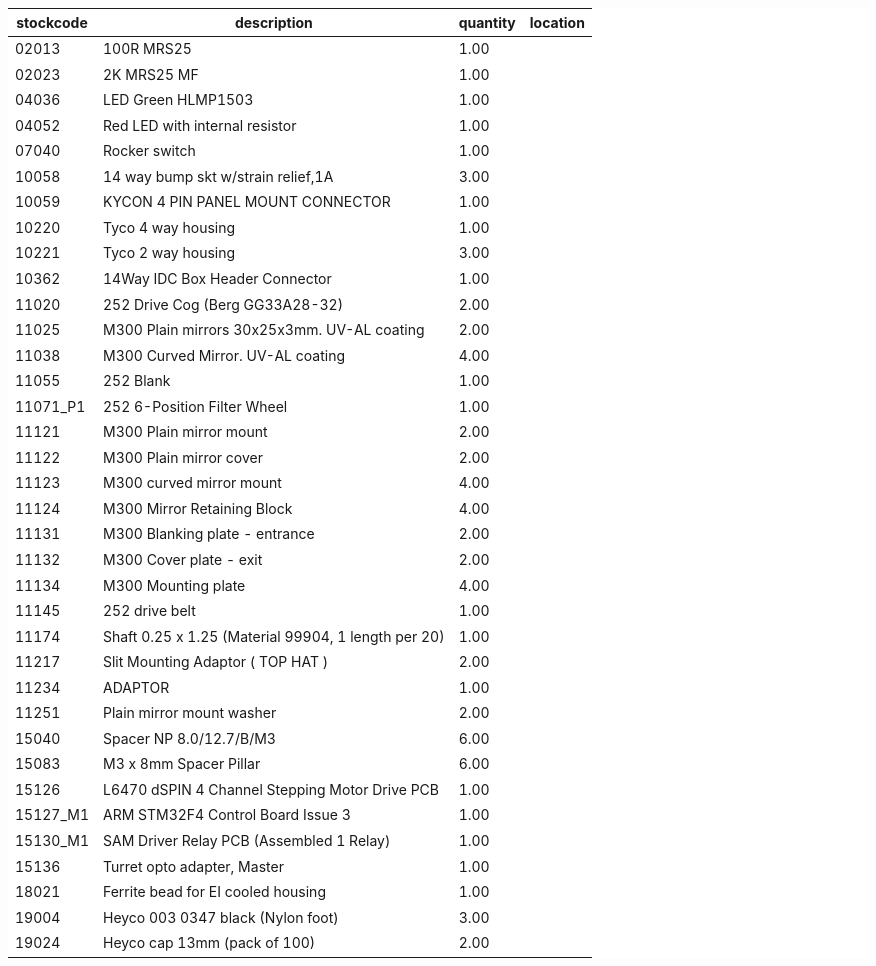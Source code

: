 |stockcode|description|quantity|location|
|---------|-----------|--------|--------|
|02013|100R MRS25|1.00||
|02023|2K MRS25 MF|1.00||
|04036|LED Green HLMP1503|1.00||
|04052|Red LED with internal resistor|1.00||
|07040|Rocker switch|1.00||
|10058|14 way bump skt w/strain relief,1A|3.00||
|10059|KYCON 4 PIN PANEL MOUNT CONNECTOR|1.00||
|10220|Tyco 4 way housing|1.00||
|10221|Tyco 2 way housing|3.00||
|10362|14Way IDC Box Header Connector|1.00||
|11020|252 Drive Cog (Berg GG33A28-32)|2.00||
|11025|M300 Plain mirrors 30x25x3mm.  UV-AL coating|2.00||
|11038|M300 Curved Mirror.  UV-AL coating|4.00||
|11055|252 Blank|1.00||
|11071_P1|252 6-Position Filter Wheel|1.00||
|11121|M300 Plain mirror mount|2.00||
|11122|M300 Plain mirror cover|2.00||
|11123|M300 curved mirror mount|4.00||
|11124|M300 Mirror Retaining Block|4.00||
|11131|M300 Blanking plate - entrance|2.00||
|11132|M300 Cover plate - exit|2.00||
|11134|M300 Mounting plate|4.00||
|11145|252 drive belt|1.00||
|11174|Shaft 0.25 x 1.25 (Material 99904, 1 length per 20)|1.00||
|11217|Slit Mounting Adaptor ( TOP HAT )|2.00||
|11234|ADAPTOR|1.00||
|11251|Plain mirror mount washer|2.00||
|15040|Spacer NP 8.0/12.7/B/M3|6.00||
|15083|M3 x 8mm Spacer Pillar|6.00||
|15126|L6470 dSPIN 4 Channel Stepping Motor Drive PCB|1.00||
|15127_M1|ARM STM32F4 Control Board Issue 3|1.00||
|15130_M1|SAM Driver Relay PCB (Assembled 1 Relay)|1.00||
|15136|Turret opto adapter, Master|1.00||
|18021|Ferrite bead for EI cooled housing|1.00||
|19004|Heyco 003 0347 black (Nylon foot)|3.00||
|19024|Heyco cap 13mm (pack of 100)|2.00||